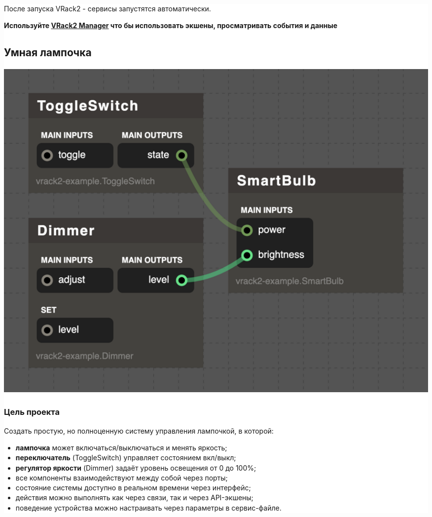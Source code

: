 После запуска VRack2 - сервисы запустятся автоматически.

**Используйте [VRack2 Manager](https://github.com/VRack2/vrack2-manager) что бы использовать экшены,  просматривать события и данные**



## Умная лампочка

![smart-light](./docs/smart-light.png)


### Цель проекта
Создать простую, но полноценную систему управления лампочкой, в которой:
- **лампочка** может включаться/выключаться и менять яркость;
- **переключатель** (ToggleSwitch) управляет состоянием вкл/выкл;
- **регулятор яркости** (Dimmer) задаёт уровень освещения от 0 до 100%;
- все компоненты взаимодействуют между собой через порты;
- состояние системы доступно в реальном времени через интерфейс;
- действия можно выполнять как через связи, так и через API-экшены;
- поведение устройства можно настраивать через параметры в сервис-файле.
